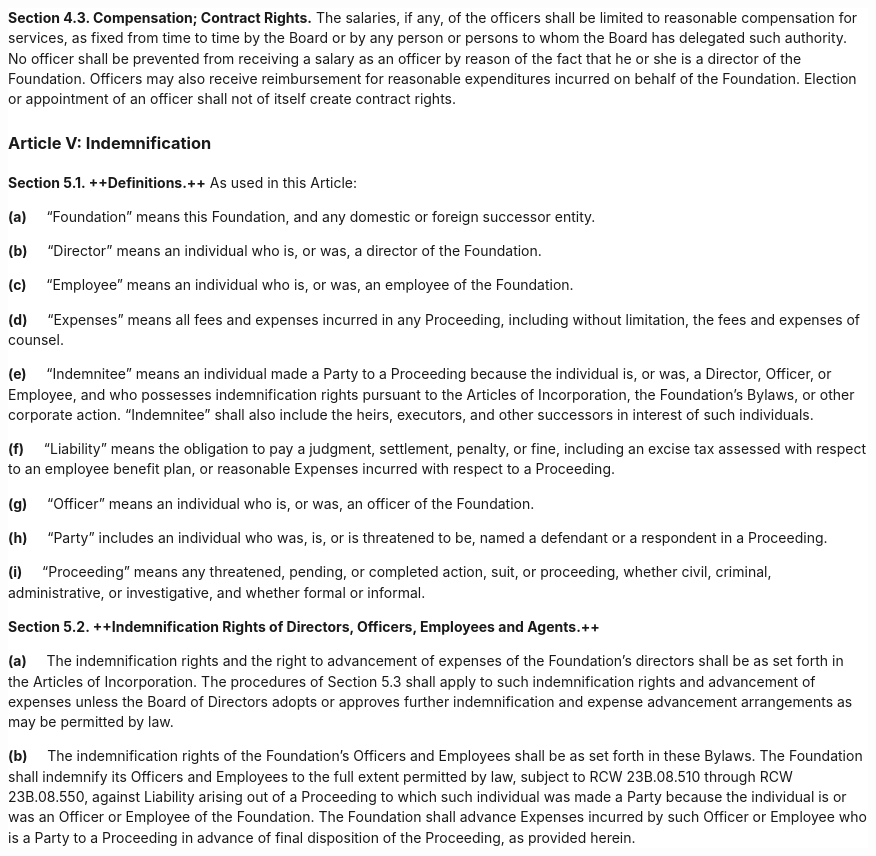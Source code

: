 **Section 4.3. Compensation; Contract Rights.** The salaries, if any, of the officers shall be limited to reasonable compensation for services, as fixed from time to time by the Board or by any person or persons to whom the Board has delegated such authority.  No officer shall be prevented from receiving a salary as an officer by reason of the fact that he or she is a director of the Foundation.  Officers may also receive reimbursement for reasonable expenditures incurred on behalf of the Foundation.  Election or appointment of an officer shall not of itself create contract rights.

### Article V: Indemnification

**Section 5.1. ++Definitions.++**  As used in this Article:

**(a)**&nbsp;&nbsp;&nbsp;&nbsp;&nbsp;“Foundation” means this Foundation, and any domestic or foreign successor entity.

**(b)**&nbsp;&nbsp;&nbsp;&nbsp;&nbsp;“Director” means an individual who is, or was, a director of the Foundation.

**(c)**&nbsp;&nbsp;&nbsp;&nbsp;&nbsp;“Employee” means an individual who is, or was, an employee of the Foundation.

**(d)**&nbsp;&nbsp;&nbsp;&nbsp;&nbsp;“Expenses” means all fees and expenses incurred in any Proceeding, including without limitation, the fees and expenses of counsel.

**(e)**&nbsp;&nbsp;&nbsp;&nbsp;&nbsp;“Indemnitee” means an individual made a Party to a Proceeding because the individual is, or was, a Director, Officer, or Employee, and who possesses indemnification rights pursuant to the Articles of Incorporation, the Foundation’s Bylaws, or other corporate action.  “Indemnitee” shall also include the heirs, executors, and other successors in interest of such individuals.

**(f)**&nbsp;&nbsp;&nbsp;&nbsp;&nbsp;“Liability” means the obligation to pay a judgment, settlement, penalty, or fine, including an excise tax assessed with respect to an employee benefit plan, or reasonable Expenses incurred with respect to a Proceeding.

**(g)**&nbsp;&nbsp;&nbsp;&nbsp;&nbsp;“Officer” means an individual who is, or was, an officer of the Foundation.

**(h)**&nbsp;&nbsp;&nbsp;&nbsp;&nbsp;“Party” includes an individual who was, is, or is threatened to be, named a defendant or a respondent in a Proceeding.

**(i)**&nbsp;&nbsp;&nbsp;&nbsp;&nbsp;“Proceeding” means any threatened, pending, or completed action, suit, or proceeding, whether civil, criminal, administrative, or investigative, and whether formal or informal.

**Section 5.2. ++Indemnification Rights of Directors, Officers, Employees and Agents.++**

**(a)**&nbsp;&nbsp;&nbsp;&nbsp;&nbsp;The indemnification rights and the right to advancement of expenses of the Foundation’s directors shall be as set forth in the Articles of Incorporation.  The procedures of Section 5.3 shall apply to such indemnification rights and advancement of expenses unless the Board of Directors adopts or approves further indemnification and expense advancement arrangements as may be permitted by law.

**(b)**&nbsp;&nbsp;&nbsp;&nbsp;&nbsp;The indemnification rights of the Foundation’s Officers and Employees shall be as set forth in these Bylaws.  The Foundation shall indemnify its Officers and Employees to the full extent permitted by law, subject to RCW 23B.08.510 through RCW 23B.08.550, against Liability arising out of a Proceeding to which such individual was made a Party because the individual is or was an Officer or Employee of the Foundation.  The Foundation shall advance Expenses incurred by such Officer or Employee who is a Party to a Proceeding in advance of final disposition of the Proceeding, as provided herein.
